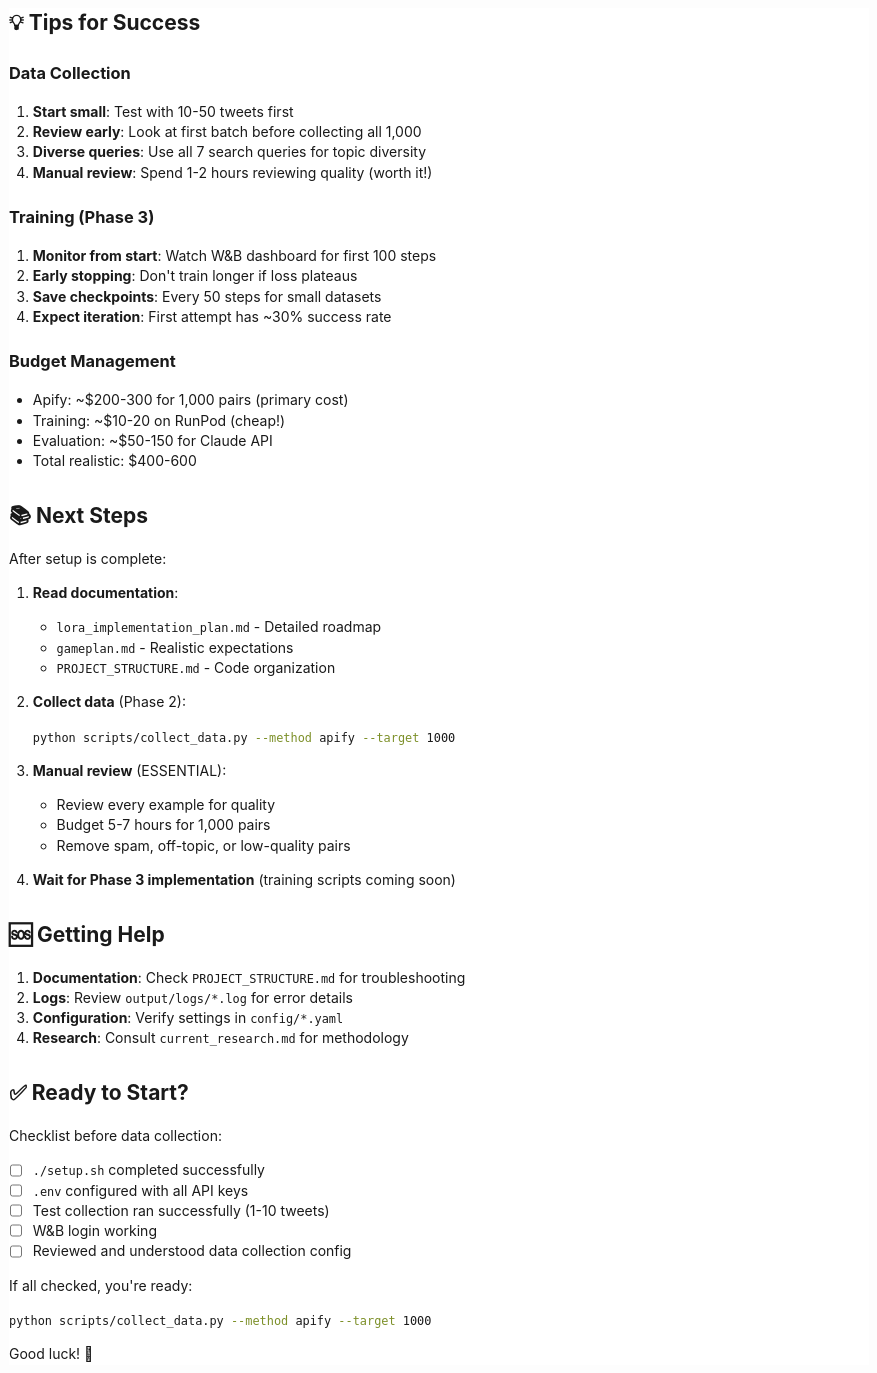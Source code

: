 ## 💡 Tips for Success

### Data Collection
1. **Start small**: Test with 10-50 tweets first
2. **Review early**: Look at first batch before collecting all 1,000
3. **Diverse queries**: Use all 7 search queries for topic diversity
4. **Manual review**: Spend 1-2 hours reviewing quality (worth it!)

### Training (Phase 3)
1. **Monitor from start**: Watch W&B dashboard for first 100 steps
2. **Early stopping**: Don't train longer if loss plateaus
3. **Save checkpoints**: Every 50 steps for small datasets
4. **Expect iteration**: First attempt has ~30% success rate

### Budget Management
- Apify: ~$200-300 for 1,000 pairs (primary cost)
- Training: ~$10-20 on RunPod (cheap!)
- Evaluation: ~$50-150 for Claude API
- Total realistic: $400-600

## 📚 Next Steps

After setup is complete:

1. **Read documentation**:
   - `lora_implementation_plan.md` - Detailed roadmap
   - `gameplan.md` - Realistic expectations
   - `PROJECT_STRUCTURE.md` - Code organization

2. **Collect data** (Phase 2):
   ```bash
   python scripts/collect_data.py --method apify --target 1000
   ```

3. **Manual review** (ESSENTIAL):
   - Review every example for quality
   - Budget 5-7 hours for 1,000 pairs
   - Remove spam, off-topic, or low-quality pairs

4. **Wait for Phase 3 implementation** (training scripts coming soon)

## 🆘 Getting Help

1. **Documentation**: Check `PROJECT_STRUCTURE.md` for troubleshooting
2. **Logs**: Review `output/logs/*.log` for error details
3. **Configuration**: Verify settings in `config/*.yaml`
4. **Research**: Consult `current_research.md` for methodology

## ✅ Ready to Start?

Checklist before data collection:
- [ ] `./setup.sh` completed successfully
- [ ] `.env` configured with all API keys
- [ ] Test collection ran successfully (1-10 tweets)
- [ ] W&B login working
- [ ] Reviewed and understood data collection config

If all checked, you're ready:
```bash
python scripts/collect_data.py --method apify --target 1000
```

Good luck! 🚀


